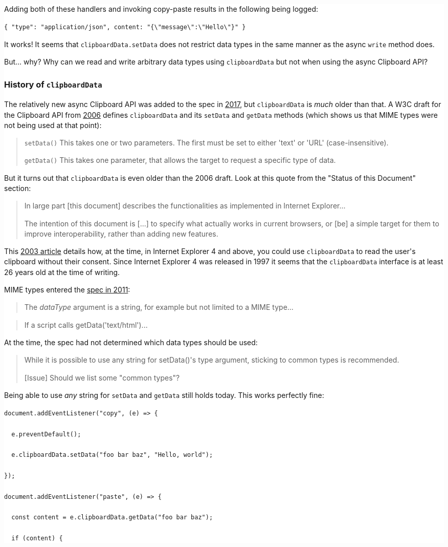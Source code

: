 Adding both of these handlers and invoking copy-paste results in the following being logged:

```
{ "type": "application/json", content: "{\"message\":\"Hello\"}" }

```

It works! It seems that `clipboardData.setData` does not restrict data types in the same manner as the async `write` method does.

But... why? Why can we read and write arbitrary data types using `clipboardData` but not when using the async Clipboard API?

### History of `clipboardData`

The relatively new async Clipboard API was added to the spec in [2017](https://www.w3.org/TR/2017/WD-clipboard-apis-20170929/), but `clipboardData` is _much_ older than that. A W3C draft for the Clipboard API from [2006](https://www.w3.org/TR/2006/WD-clipboard-apis-20061115/) defines `clipboardData` and its `setData` and `getData` methods (which shows us that MIME types were not being used at that point):

> `setData()` This takes one or two parameters. The first must be set to either 'text' or 'URL' (case-insensitive).
> 
> `getData()` This takes one parameter, that allows the target to request a specific type of data.

But it turns out that `clipboardData` is even older than the 2006 draft. Look at this quote from the "Status of this Document" section:

> In large part [this document] describes the functionalities as implemented in Internet Explorer...
> 
> The intention of this document is [...] to specify what actually works in current browsers, or [be] a simple target for them to improve interoperability, rather than adding new features.

This [2003 article](https://www.arstdesign.com/articles/clipboardexploit.html) details how, at the time, in Internet Explorer 4 and above, you could use `clipboardData` to read the user's clipboard without their consent. Since Internet Explorer 4 was released in 1997 it seems that the `clipboardData` interface is at least 26 years old at the time of writing.

MIME types entered the [spec in 2011](https://www.w3.org/TR/2011/WD-clipboard-apis-20110412/):

> The _dataType_ argument is a string, for example but not limited to a MIME type...

> If a script calls getData('text/html')...

At the time, the spec had not determined which data types should be used:

> While it is possible to use any string for setData()'s type argument, sticking to common types is recommended.
> 
> [Issue] Should we list some "common types"?

Being able to use _any_ string for `setData` and `getData` still holds today. This works perfectly fine:

```
document.addEventListener("copy", (e) => {

  e.preventDefault();

  e.clipboardData.setData("foo bar baz", "Hello, world");

});

document.addEventListener("paste", (e) => {

  const content = e.clipboardData.getData("foo bar baz");

  if (content) {

```

  [textBlob.type]: textBlob,
  [htmlBlob.type]: htmlBlob,
  [`web ${jsonBlob.type}`]: jsonBlob,